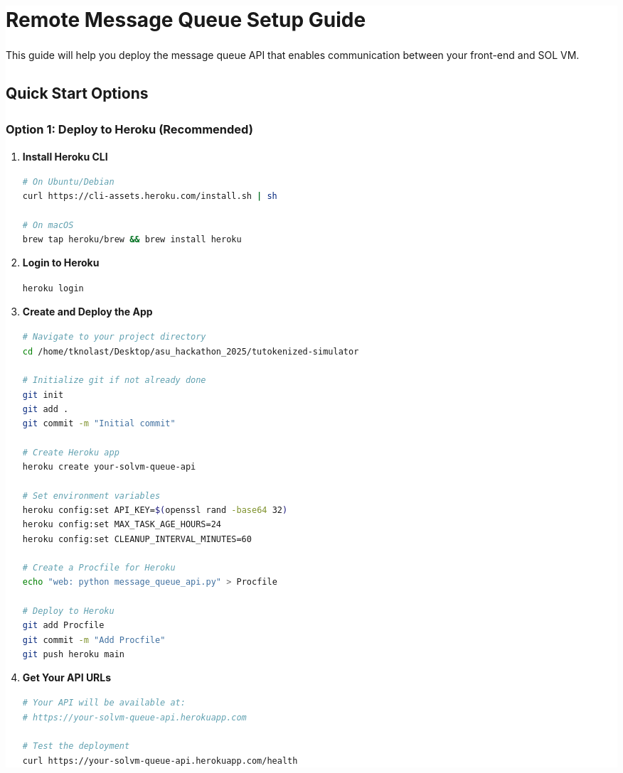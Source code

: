 # Remote Message Queue Setup Guide

This guide will help you deploy the message queue API that enables communication between your front-end and SOL VM.

## Quick Start Options

### Option 1: Deploy to Heroku (Recommended)

1. **Install Heroku CLI**
   ```bash
   # On Ubuntu/Debian
   curl https://cli-assets.heroku.com/install.sh | sh
   
   # On macOS
   brew tap heroku/brew && brew install heroku
   ```

2. **Login to Heroku**
   ```bash
   heroku login
   ```

3. **Create and Deploy the App**
   ```bash
   # Navigate to your project directory
   cd /home/tknolast/Desktop/asu_hackathon_2025/tutokenized-simulator
   
   # Initialize git if not already done
   git init
   git add .
   git commit -m "Initial commit"
   
   # Create Heroku app
   heroku create your-solvm-queue-api
   
   # Set environment variables
   heroku config:set API_KEY=$(openssl rand -base64 32)
   heroku config:set MAX_TASK_AGE_HOURS=24
   heroku config:set CLEANUP_INTERVAL_MINUTES=60
   
   # Create a Procfile for Heroku
   echo "web: python message_queue_api.py" > Procfile
   
   # Deploy to Heroku
   git add Procfile
   git commit -m "Add Procfile"
   git push heroku main
   ```

4. **Get Your API URLs**
   ```bash
   # Your API will be available at:
   # https://your-solvm-queue-api.herokuapp.com
   
   # Test the deployment
   curl https://your-solvm-queue-api.herokuapp.com/health
   ```
